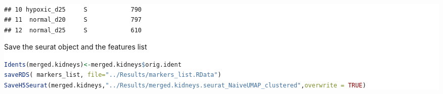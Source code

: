    ## 10 hypoxic_d25     S            790
    ## 11  normal_d20     S            797
    ## 12  normal_d25     S            610

Save the seurat object and the features list

``` r
Idents(merged.kidneys)<-merged.kidneys$orig.ident
saveRDS( markers_list, file="../Results/markers_list.RData")
SaveH5Seurat(merged.kidneys,"../Results/merged.kidneys.seurat_NaiveUMAP_clustered",overwrite = TRUE)
```

